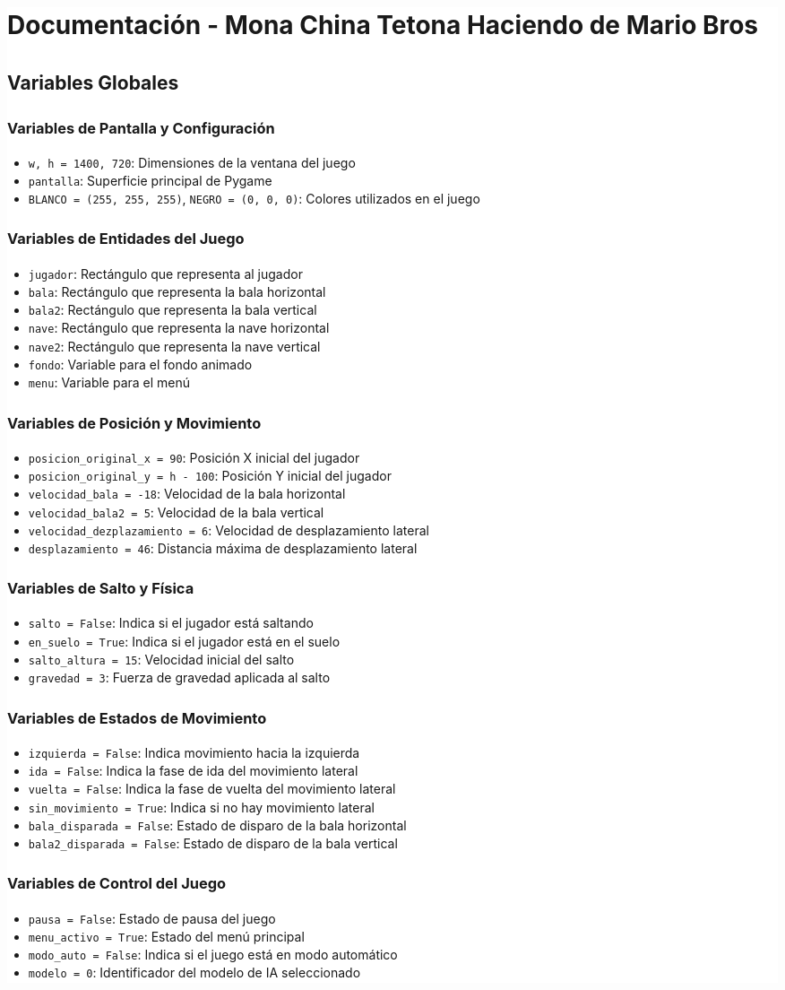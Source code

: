 # Documentación - Mona China Tetona Haciendo de Mario Bros

## Variables Globales

### Variables de Pantalla y Configuración

- `w, h = 1400, 720`: Dimensiones de la ventana del juego
- `pantalla`: Superficie principal de Pygame
- `BLANCO = (255, 255, 255)`, `NEGRO = (0, 0, 0)`: Colores utilizados en el juego

### Variables de Entidades del Juego

- `jugador`: Rectángulo que representa al jugador
- `bala`: Rectángulo que representa la bala horizontal
- `bala2`: Rectángulo que representa la bala vertical
- `nave`: Rectángulo que representa la nave horizontal
- `nave2`: Rectángulo que representa la nave vertical
- `fondo`: Variable para el fondo animado
- `menu`: Variable para el menú

### Variables de Posición y Movimiento

- `posicion_original_x = 90`: Posición X inicial del jugador
- `posicion_original_y = h - 100`: Posición Y inicial del jugador
- `velocidad_bala = -18`: Velocidad de la bala horizontal
- `velocidad_bala2 = 5`: Velocidad de la bala vertical
- `velocidad_dezplazamiento = 6`: Velocidad de desplazamiento lateral
- `desplazamiento = 46`: Distancia máxima de desplazamiento lateral

### Variables de Salto y Física

- `salto = False`: Indica si el jugador está saltando
- `en_suelo = True`: Indica si el jugador está en el suelo
- `salto_altura = 15`: Velocidad inicial del salto
- `gravedad = 3`: Fuerza de gravedad aplicada al salto

### Variables de Estados de Movimiento

- `izquierda = False`: Indica movimiento hacia la izquierda
- `ida = False`: Indica la fase de ida del movimiento lateral
- `vuelta = False`: Indica la fase de vuelta del movimiento lateral
- `sin_movimiento = True`: Indica si no hay movimiento lateral
- `bala_disparada = False`: Estado de disparo de la bala horizontal
- `bala2_disparada = False`: Estado de disparo de la bala vertical

### Variables de Control del Juego

- `pausa = False`: Estado de pausa del juego
- `menu_activo = True`: Estado del menú principal
- `modo_auto = False`: Indica si el juego está en modo automático
- `modelo = 0`: Identificador del modelo de IA seleccionado
